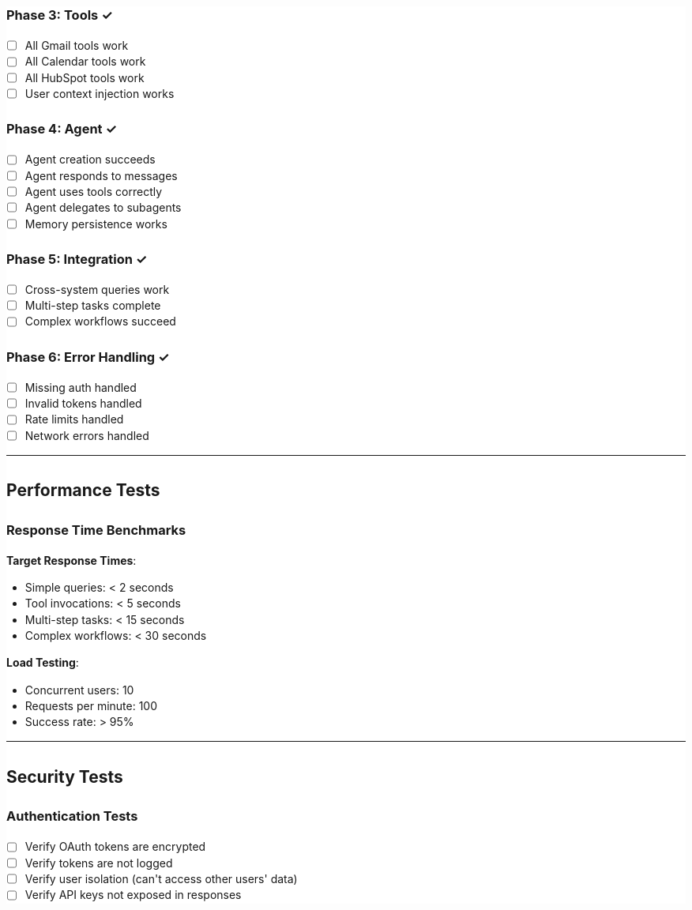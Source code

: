 ### Phase 3: Tools ✓
- [ ] All Gmail tools work
- [ ] All Calendar tools work
- [ ] All HubSpot tools work
- [ ] User context injection works

### Phase 4: Agent ✓
- [ ] Agent creation succeeds
- [ ] Agent responds to messages
- [ ] Agent uses tools correctly
- [ ] Agent delegates to subagents
- [ ] Memory persistence works

### Phase 5: Integration ✓
- [ ] Cross-system queries work
- [ ] Multi-step tasks complete
- [ ] Complex workflows succeed

### Phase 6: Error Handling ✓
- [ ] Missing auth handled
- [ ] Invalid tokens handled
- [ ] Rate limits handled
- [ ] Network errors handled

---

## Performance Tests

### Response Time Benchmarks

**Target Response Times**:
- Simple queries: < 2 seconds
- Tool invocations: < 5 seconds
- Multi-step tasks: < 15 seconds
- Complex workflows: < 30 seconds

**Load Testing**:
- Concurrent users: 10
- Requests per minute: 100
- Success rate: > 95%

---

## Security Tests

### Authentication Tests
- [ ] Verify OAuth tokens are encrypted
- [ ] Verify tokens are not logged
- [ ] Verify user isolation (can't access other users' data)
- [ ] Verify API keys not exposed in responses
